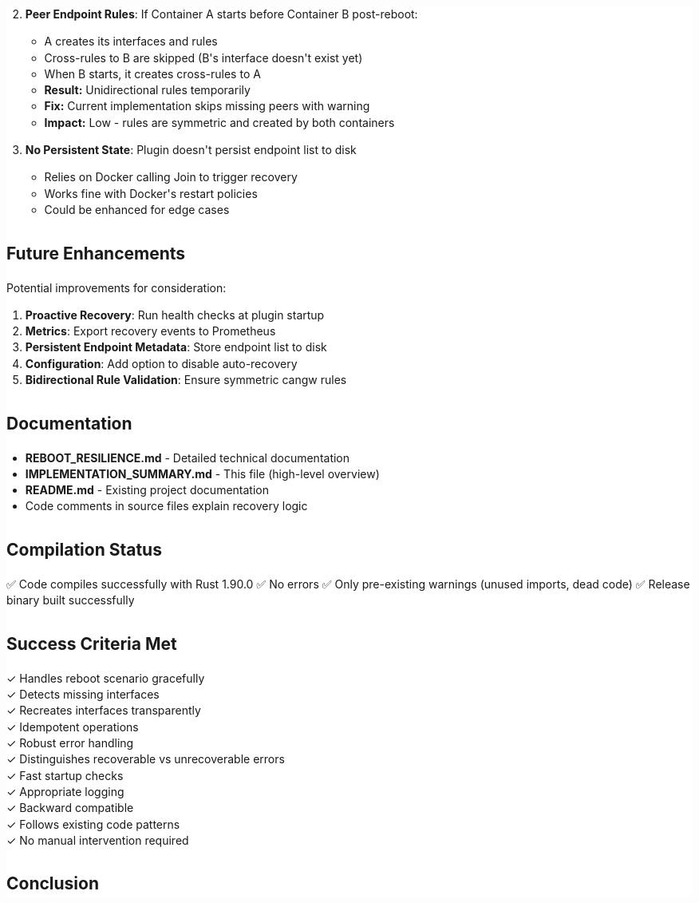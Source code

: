 2. **Peer Endpoint Rules**: If Container A starts before Container B post-reboot:
   - A creates its interfaces and rules
   - Cross-rules to B are skipped (B's interface doesn't exist yet)
   - When B starts, it creates cross-rules to A
   - **Result:** Unidirectional rules temporarily
   - **Fix:** Current implementation skips missing peers with warning
   - **Impact:** Low - rules are symmetric and created by both containers

3. **No Persistent State**: Plugin doesn't persist endpoint list to disk
   - Relies on Docker calling Join to trigger recovery
   - Works fine with Docker's restart policies
   - Could be enhanced for edge cases

## Future Enhancements

Potential improvements for consideration:

1. **Proactive Recovery**: Run health checks at plugin startup
2. **Metrics**: Export recovery events to Prometheus
3. **Persistent Endpoint Metadata**: Store endpoint list to disk
4. **Configuration**: Add option to disable auto-recovery
5. **Bidirectional Rule Validation**: Ensure symmetric cangw rules

## Documentation

- **REBOOT_RESILIENCE.md** - Detailed technical documentation
- **IMPLEMENTATION_SUMMARY.md** - This file (high-level overview)
- **README.md** - Existing project documentation
- Code comments in source files explain recovery logic

## Compilation Status

✅ Code compiles successfully with Rust 1.90.0
✅ No errors
✅ Only pre-existing warnings (unused imports, dead code)
✅ Release binary built successfully

## Success Criteria Met

✓ Handles reboot scenario gracefully  
✓ Detects missing interfaces  
✓ Recreates interfaces transparently  
✓ Idempotent operations  
✓ Robust error handling  
✓ Distinguishes recoverable vs unrecoverable errors  
✓ Fast startup checks  
✓ Appropriate logging  
✓ Backward compatible  
✓ Follows existing code patterns  
✓ No manual intervention required  

## Conclusion
